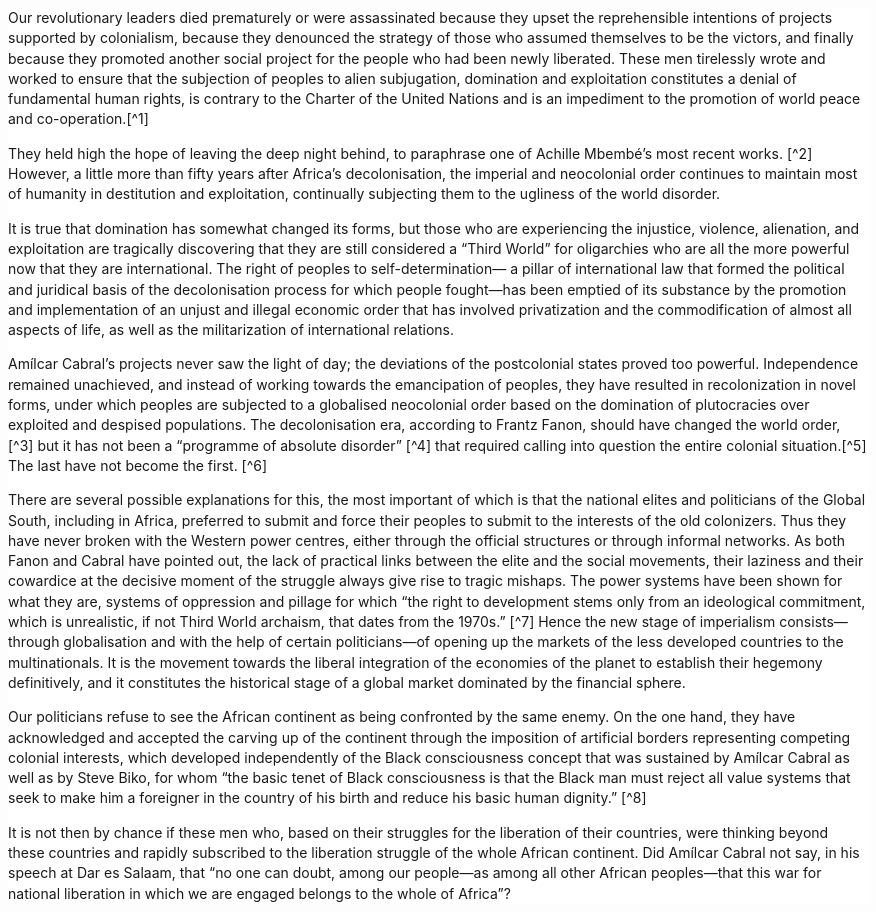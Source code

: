 Our revolutionary leaders died prematurely or were assassinated because they upset the reprehensible intentions of projects supported by colonialism, because they denounced the strategy of those who assumed themselves to be the victors, and finally because they promoted another social project for the people who had been newly liberated. These men tirelessly wrote and worked to ensure that the subjection of peoples to alien subjugation, domination and exploitation constitutes a denial of fundamental human rights, is contrary to the Charter of the United Nations and is an impediment to the promotion of world peace and co-operation.[^1]

They held high the hope of leaving the deep night behind, to paraphrase one of Achille Mbembé’s most recent works. [^2] However, a little more than fifty years after Africa’s decolonisation, the imperial and neocolonial order continues to maintain most of humanity in destitution and exploitation, continually subjecting them to the ugliness of the world disorder.

It is true that domination has somewhat changed its forms, but those who are experiencing the injustice, violence, alienation, and exploitation are tragically discovering that they are still considered a “Third World” for oligarchies who are all the more powerful now that they are international. The right of peoples to self-determination— a pillar of international law that formed the political and juridical basis of the decolonisation process for which people fought—has been emptied of its substance by the promotion and implementation of an unjust and illegal economic order that has involved privatization and the commodification of almost all aspects of life, as well as the militarization of international relations.

Amílcar Cabral’s projects never saw the light of day; the deviations of the postcolonial states proved too powerful. Independence remained unachieved, and instead of working towards the emancipation of peoples, they have resulted in recolonization in novel forms, under which peoples are subjected to a globalised neocolonial order based on the domination of plutocracies over exploited and despised populations. The decolonisation era, according to Frantz Fanon, should have changed the world order, [^3] but it has not been a “programme of absolute disorder” [^4] that required calling into question the entire colonial situation.[^5] The last have not become the first. [^6]

There are several possible explanations for this, the most important of which is that the national elites and politicians of the Global South, including in Africa, preferred to submit and force their peoples to submit to the interests of the old colonizers. Thus they have never broken with the Western power centres, either through the official structures or through informal networks. As both Fanon and Cabral have pointed out, the lack of practical links between the elite and the social movements, their laziness and their cowardice at the decisive moment of the struggle always give rise to tragic mishaps. The power systems have been shown for what they are, systems of oppression and pillage for which “the right to development stems only from an ideological commitment, which is unrealistic, if not Third World archaism, that dates from the 1970s.” [^7] Hence the new stage of imperialism consists—through globalisation and with the help of certain politicians—of opening up the markets of the less developed countries to the multinationals. It is the movement towards the liberal integration of the economies of the planet to establish their hegemony definitively, and it constitutes the historical stage of a global market dominated by the financial sphere.

Our politicians refuse to see the African continent as being confronted by the same enemy. On the one hand, they have acknowledged and accepted the carving up of the continent through the imposition of artificial borders representing competing colonial interests, which developed independently of the Black consciousness concept that was sustained by Amílcar Cabral as well as by Steve Biko, for whom “the basic tenet of Black consciousness is that the Black man must reject all value systems that seek to make him a foreigner in the country of his birth and reduce his basic human dignity.” [^8]

It is not then by chance if these men who, based on their struggles for the liberation of their countries, were thinking beyond these countries and rapidly subscribed to the liberation struggle of the whole African continent. Did Amílcar Cabral not say, in his speech at Dar es Salaam, that “no one can doubt, among our people—as among all other African peoples—that this war for national liberation in which we are engaged belongs to the whole of Africa”?
